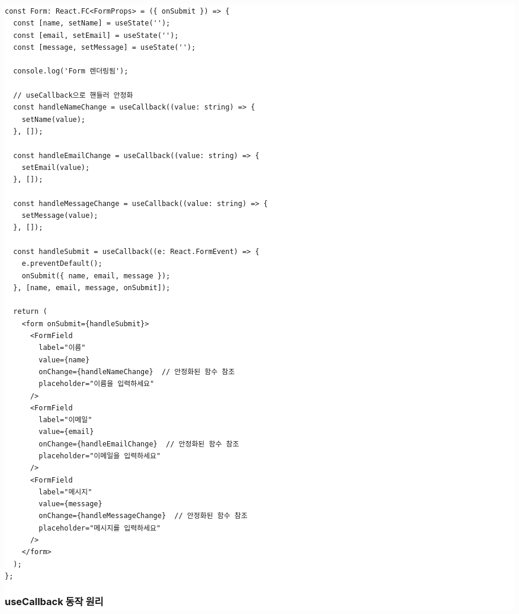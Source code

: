 ```tsx
const Form: React.FC<FormProps> = ({ onSubmit }) => {
  const [name, setName] = useState('');
  const [email, setEmail] = useState('');
  const [message, setMessage] = useState('');
  
  console.log('Form 렌더링됨');
  
  // useCallback으로 핸들러 안정화
  const handleNameChange = useCallback((value: string) => {
    setName(value);
  }, []);
  
  const handleEmailChange = useCallback((value: string) => {
    setEmail(value);
  }, []);
  
  const handleMessageChange = useCallback((value: string) => {
    setMessage(value);
  }, []);
  
  const handleSubmit = useCallback((e: React.FormEvent) => {
    e.preventDefault();
    onSubmit({ name, email, message });
  }, [name, email, message, onSubmit]);
  
  return (
    <form onSubmit={handleSubmit}>
      <FormField
        label="이름"
        value={name}
        onChange={handleNameChange}  // 안정화된 함수 참조
        placeholder="이름을 입력하세요"
      />
      <FormField
        label="이메일"
        value={email}
        onChange={handleEmailChange}  // 안정화된 함수 참조
        placeholder="이메일을 입력하세요"
      />
      <FormField
        label="메시지"
        value={message}
        onChange={handleMessageChange}  // 안정화된 함수 참조
        placeholder="메시지를 입력하세요"
      />
    </form>
  );
};
```

### useCallback 동작 원리
